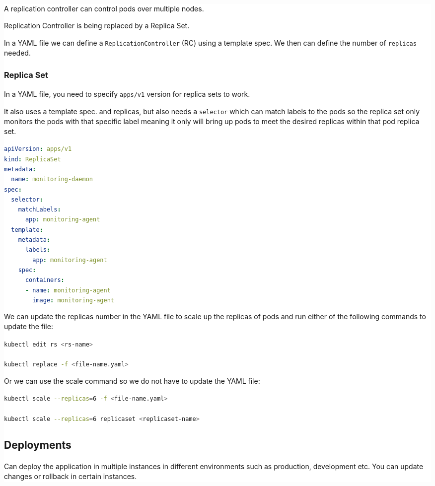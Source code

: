 A replication controller can control pods over multiple nodes.

Replication Controller is being replaced by a Replica Set.

In a YAML file we can define a `ReplicationController` (RC) using a template spec. We then can define the number of `replicas` needed.

### Replica Set

In a YAML file, you need to specify `apps/v1` version for replica sets to work.

It also uses a template spec. and replicas, but also needs a `selector` which can match labels to the pods so the replica set only monitors the pods with that specific label meaning it only will bring up pods to meet the desired replicas within that pod replica set.

```yaml
apiVersion: apps/v1
kind: ReplicaSet
metadata:
  name: monitoring-daemon
spec:
  selector:
    matchLabels:
      app: monitoring-agent
  template:
    metadata:
      labels:
        app: monitoring-agent
    spec:
      containers:
      - name: monitoring-agent
        image: monitoring-agent
```

We can update the replicas number in the YAML file to scale up the replicas of pods and run either of the following commands to update the file:

```bash
kubectl edit rs <rs-name>

kubectl replace -f <file-name.yaml>
```

Or we can use the scale command so we do not have to update the YAML file:

```bash
kubectl scale --replicas=6 -f <file-name.yaml>

kubectl scale --replicas=6 replicaset <replicaset-name>
```

## Deployments

Can deploy the application in multiple instances in different environments such as production, development etc. You can update changes or rollback in certain instances.
